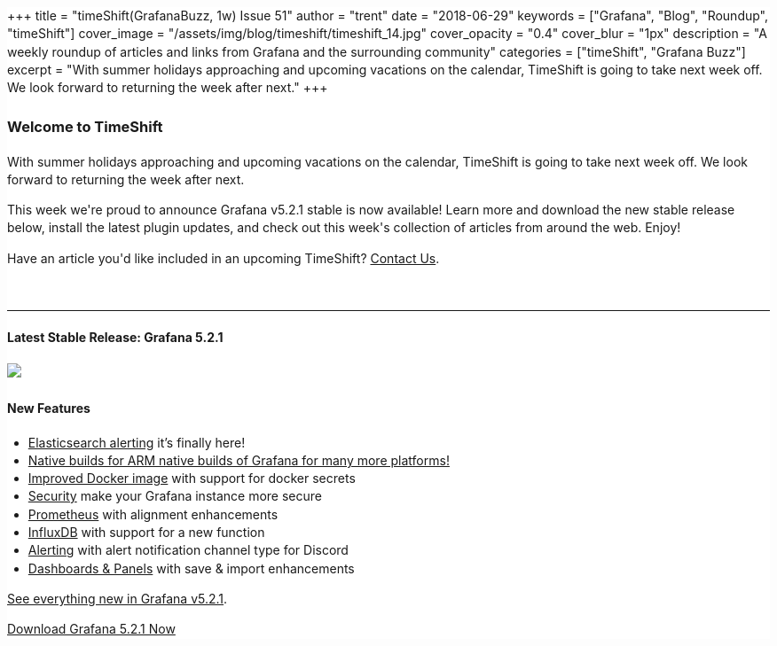 +++
title = "timeShift(GrafanaBuzz, 1w) Issue 51"
author = "trent"
date = "2018-06-29"
keywords = ["Grafana", "Blog", "Roundup", "timeShift"]
cover_image = "/assets/img/blog/timeshift/timeshift_14.jpg"
cover_opacity = "0.4"
cover_blur = "1px"
description = "A weekly roundup of articles and links from Grafana and the surrounding community"
categories = ["timeShift", "Grafana Buzz"]
excerpt = "With summer holidays approaching and upcoming vacations on the calendar, TimeShift is going to take next week off. We look forward to returning the week after next."
+++

### Welcome to TimeShift
With summer holidays approaching and upcoming vacations on the calendar, TimeShift is going to take next week off. We look forward to returning the week after next.

This week we're proud to announce Grafana v5.2.1 stable is now available! Learn more and download the new stable release below, install the latest plugin updates, and check out this week's collection of articles from around the web. Enjoy!

Have an article you'd like included in an upcoming TimeShift? [Contact Us](mailto:hello@grafana.com).

<br />
<hr />

#### Latest Stable Release: Grafana 5.2.1
<div class="row row--no-gutters">
	<div class="col col--sm-3">
		<img src="/assets/img/blog/timeshift/grafana_release_icon.png" width="170" />
	</div>
	<div class="col col--sm-9">
		<h4>New Features</h4>
		<ul>
			<li><a href="http://docs.grafana.org/guides/whats-new-in-v5-2/#elasticsearch-alerting">Elasticsearch alerting</a> it’s finally here!</li>
			<li><a href="http://docs.grafana.org/guides/whats-new-in-v5-2/#native-builds-for-arm">Native builds for ARM native builds of Grafana for many more platforms!</li>
			<li><a href="http://docs.grafana.org/guides/whats-new-in-v5-2/#improved-docker-image">Improved Docker image</a> with support for docker secrets</li>
			<li><a href="http://docs.grafana.org/guides/whats-new-in-v5-2/#security">Security</a> make your Grafana instance more secure</li>
			<li><a href="http://docs.grafana.org/guides/whats-new-in-v5-2/#prometheus">Prometheus</a> with alignment enhancements</li>
			<li><a href="http://docs.grafana.org/guides/whats-new-in-v5-2/#influxdb">InfluxDB</a> with support for a new function</li>
			<li><a href="http://docs.grafana.org/guides/whats-new-in-v5-2/#alerting">Alerting</a> with alert notification channel type for Discord</li>
			<li><a href="http://docs.grafana.org/guides/whats-new-in-v5-2/#dashboards-panels">Dashboards &amp; Panels</a> with save &amp; import enhancements</li>
		</ul>
		<p>
			<a href="https://community.grafana.com/t/release-notes-v5-2-x/7894?utm_source=blog&utm_campaign=timeshift_51" target="_blank">See everything new in Grafana v5.2.1</a>.
		</p>
		<a href="https://grafana.com/grafana/download?utm_source=blog&utm_campaign=timeshift_51" target="_blank" class="btn btn--primary">Download Grafana 5.2.1 Now</a>
	</div>
</div>
